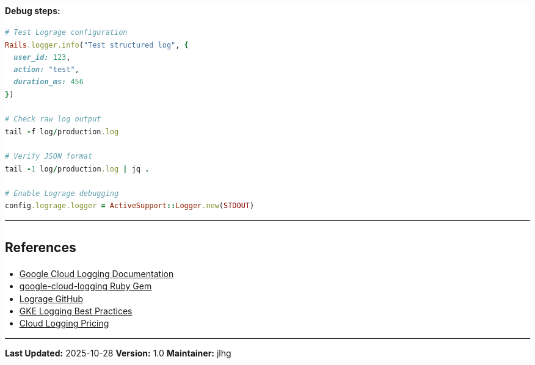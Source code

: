 **Debug steps:**
```ruby
# Test Lograge configuration
Rails.logger.info("Test structured log", {
  user_id: 123,
  action: "test",
  duration_ms: 456
})

# Check raw log output
tail -f log/production.log

# Verify JSON format
tail -1 log/production.log | jq .

# Enable Lograge debugging
config.lograge.logger = ActiveSupport::Logger.new(STDOUT)
```

---

## References

- [Google Cloud Logging Documentation](https://cloud.google.com/logging/docs)
- [google-cloud-logging Ruby Gem](https://github.com/googleapis/google-cloud-ruby/tree/main/google-cloud-logging)
- [Lograge GitHub](https://github.com/roidrage/lograge)
- [GKE Logging Best Practices](https://cloud.google.com/architecture/best-practices-for-operating-containers#logging)
- [Cloud Logging Pricing](https://cloud.google.com/stackdriver/pricing)

---

**Last Updated:** 2025-10-28
**Version:** 1.0
**Maintainer:** jlhg
